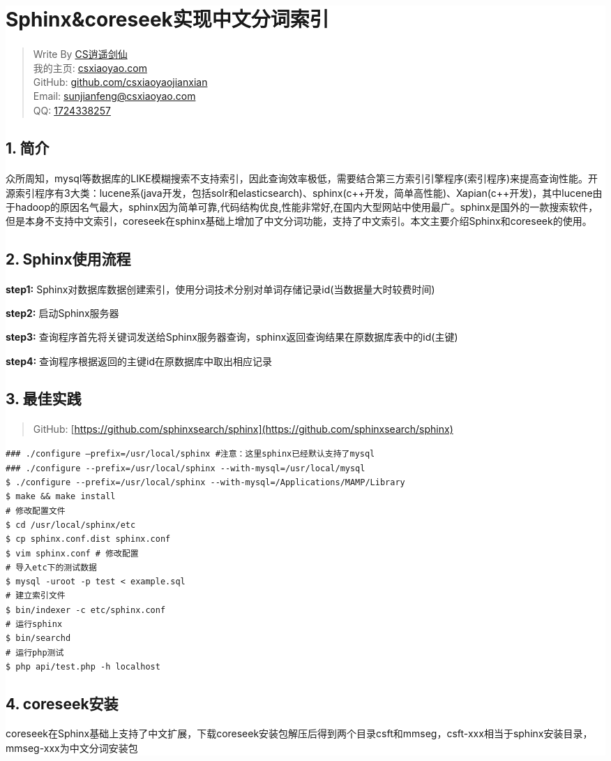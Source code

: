 # Sphinx&coreseek实现中文分词索引

> Write By [CS逍遥剑仙](http://home.ustc.edu.cn/~cssjf/)   
> 我的主页: [csxiaoyao.com](https://csxiaoyao.com)   
> GitHub: [github.com/csxiaoyaojianxian](https://github.com/csxiaoyaojianxian)   
> Email: [sunjianfeng@csxiaoyao.com](mailto:sunjianfeng@csxiaoyao.com)  
> QQ: [1724338257](http://wpa.qq.com/msgrd?uin=1724338257&site=qq&menu=yes)

## 1. 简介

众所周知，mysql等数据库的LIKE模糊搜索不支持索引，因此查询效率极低，需要结合第三方索引引擎程序(索引程序)来提高查询性能。开源索引程序有3大类：lucene系(java开发，包括solr和elasticsearch)、sphinx(c++开发，简单高性能)、Xapian(c++开发)，其中lucene由于hadoop的原因名气最大，sphinx因为简单可靠,代码结构优良,性能非常好,在国内大型网站中使用最广。sphinx是国外的一款搜索软件，但是本身不支持中文索引，coreseek在sphinx基础上增加了中文分词功能，支持了中文索引。本文主要介绍Sphinx和coreseek的使用。

## 2. Sphinx使用流程

**step1:** Sphinx对数据库数据创建索引，使用分词技术分别对单词存储记录id(当数据量大时较费时间)

**step2:** 启动Sphinx服务器

**step3:** 查询程序首先将关键词发送给Sphinx服务器查询，sphinx返回查询结果在原数据库表中的id(主键)

**step4:** 查询程序根据返回的主键id在原数据库中取出相应记录

## 3. 最佳实践

> GitHub:  [https://github.com/sphinxsearch/sphinx](https://github.com/sphinxsearch/sphinx)

```
### ./configure –prefix=/usr/local/sphinx #注意：这里sphinx已经默认支持了mysql
### ./configure --prefix=/usr/local/sphinx --with-mysql=/usr/local/mysql
$ ./configure --prefix=/usr/local/sphinx --with-mysql=/Applications/MAMP/Library
$ make && make install
# 修改配置文件
$ cd /usr/local/sphinx/etc
$ cp sphinx.conf.dist sphinx.conf
$ vim sphinx.conf # 修改配置
# 导入etc下的测试数据
$ mysql -uroot -p test < example.sql
# 建立索引文件
$ bin/indexer -c etc/sphinx.conf
# 运行sphinx
$ bin/searchd
# 运行php测试
$ php api/test.php -h localhost
```

## 4. coreseek安装

coreseek在Sphinx基础上支持了中文扩展，下载coreseek安装包解压后得到两个目录csft和mmseg，csft-xxx相当于sphinx安装目录，mmseg-xxx为中文分词安装包
